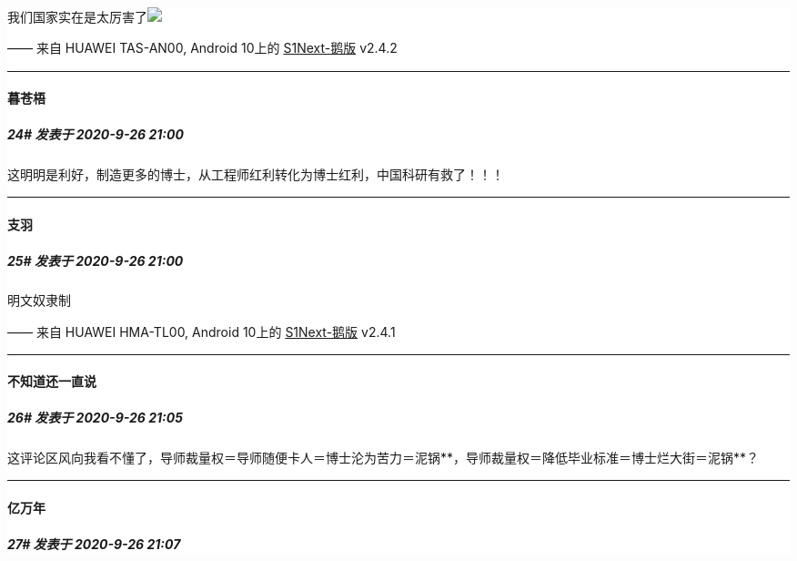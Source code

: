 


我们国家实在是太厉害了<img src="https://static.saraba1st.com/image/smiley/face2017/065.png" referrerpolicy="no-referrer">

—— 来自 HUAWEI TAS-AN00, Android 10上的 [S1Next-鹅版](https://github.com/ykrank/S1-Next/releases) v2.4.2







-----

####  暮苍梧  
##### 24#       发表于 2020-9-26 21:00




这明明是利好，制造更多的博士，从工程师红利转化为博士红利，中国科研有救了！！！







-----

####  支羽  
##### 25#       发表于 2020-9-26 21:00




明文奴隶制

—— 来自 HUAWEI HMA-TL00, Android 10上的 [S1Next-鹅版](https://github.com/ykrank/S1-Next/releases) v2.4.1







-----

####  不知道还一直说  
##### 26#       发表于 2020-9-26 21:05




这评论区风向我看不懂了，导师裁量权＝导师随便卡人＝博士沦为苦力＝泥锅**，导师裁量权＝降低毕业标准＝博士烂大街＝泥锅**？







-----

####  亿万年  
##### 27#       发表于 2020-9-26 21:07


